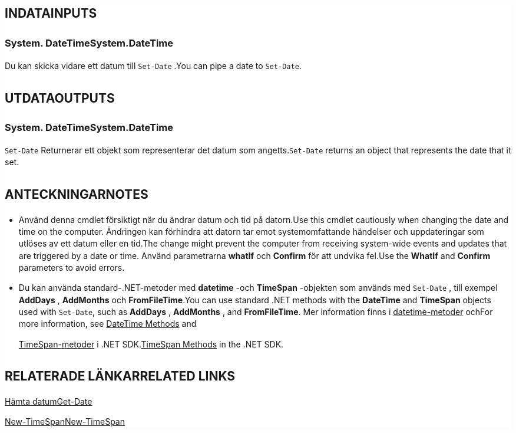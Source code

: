 ## <span data-ttu-id="337d0-158">INDATA</span><span class="sxs-lookup"><span data-stu-id="337d0-158">INPUTS</span></span>

### <span data-ttu-id="337d0-159">System. DateTime</span><span class="sxs-lookup"><span data-stu-id="337d0-159">System.DateTime</span></span>

<span data-ttu-id="337d0-160">Du kan skicka vidare ett datum till `Set-Date` .</span><span class="sxs-lookup"><span data-stu-id="337d0-160">You can pipe a date to `Set-Date`.</span></span>

## <span data-ttu-id="337d0-161">UTDATA</span><span class="sxs-lookup"><span data-stu-id="337d0-161">OUTPUTS</span></span>

### <span data-ttu-id="337d0-162">System. DateTime</span><span class="sxs-lookup"><span data-stu-id="337d0-162">System.DateTime</span></span>

<span data-ttu-id="337d0-163">`Set-Date` Returnerar ett objekt som representerar det datum som angetts.</span><span class="sxs-lookup"><span data-stu-id="337d0-163">`Set-Date` returns an object that represents the date that it set.</span></span>

## <span data-ttu-id="337d0-164">ANTECKNINGAR</span><span class="sxs-lookup"><span data-stu-id="337d0-164">NOTES</span></span>

- <span data-ttu-id="337d0-165">Använd denna cmdlet försiktigt när du ändrar datum och tid på datorn.</span><span class="sxs-lookup"><span data-stu-id="337d0-165">Use this cmdlet cautiously when changing the date and time on the computer.</span></span> <span data-ttu-id="337d0-166">Ändringen kan förhindra att datorn tar emot systemomfattande händelser och uppdateringar som utlöses av ett datum eller en tid.</span><span class="sxs-lookup"><span data-stu-id="337d0-166">The change might prevent the computer from receiving system-wide events and updates that are triggered by a date or time.</span></span> <span data-ttu-id="337d0-167">Använd parametrarna **whatIf** och **Confirm** för att undvika fel.</span><span class="sxs-lookup"><span data-stu-id="337d0-167">Use the **WhatIf** and **Confirm** parameters to avoid errors.</span></span>
- <span data-ttu-id="337d0-168">Du kan använda standard-.NET-metoder med **datetime** -och **TimeSpan** -objekten som används med `Set-Date` , till exempel **AddDays** , **AddMonths** och **FromFileTime**.</span><span class="sxs-lookup"><span data-stu-id="337d0-168">You can use standard .NET methods with the **DateTime** and **TimeSpan** objects used with `Set-Date`, such as **AddDays** , **AddMonths** , and **FromFileTime**.</span></span> <span data-ttu-id="337d0-169">Mer information finns i [datetime-metoder](/dotnet/api/system.datetime) och</span><span class="sxs-lookup"><span data-stu-id="337d0-169">For more information, see [DateTime Methods](/dotnet/api/system.datetime) and</span></span>

  <span data-ttu-id="337d0-170">[TimeSpan-metoder](/dotnet/api/system.timespan) i .NET SDK.</span><span class="sxs-lookup"><span data-stu-id="337d0-170">[TimeSpan Methods](/dotnet/api/system.timespan) in the .NET SDK.</span></span>

## <span data-ttu-id="337d0-171">RELATERADE LÄNKAR</span><span class="sxs-lookup"><span data-stu-id="337d0-171">RELATED LINKS</span></span>

[<span data-ttu-id="337d0-172">Hämta datum</span><span class="sxs-lookup"><span data-stu-id="337d0-172">Get-Date</span></span>](Get-Date.md)

[<span data-ttu-id="337d0-173">New-TimeSpan</span><span class="sxs-lookup"><span data-stu-id="337d0-173">New-TimeSpan</span></span>](New-TimeSpan.md)
